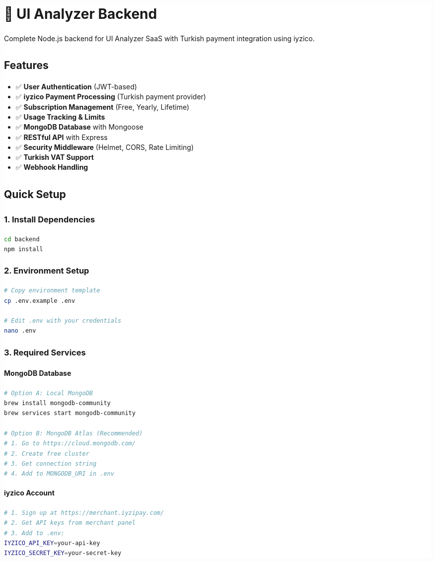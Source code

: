 # 🚀 UI Analyzer Backend

Complete Node.js backend for UI Analyzer SaaS with Turkish payment integration using iyzico.

## Features

- ✅ **User Authentication** (JWT-based)
- ✅ **iyzico Payment Processing** (Turkish payment provider)
- ✅ **Subscription Management** (Free, Yearly, Lifetime)
- ✅ **Usage Tracking & Limits**
- ✅ **MongoDB Database** with Mongoose
- ✅ **RESTful API** with Express
- ✅ **Security Middleware** (Helmet, CORS, Rate Limiting)
- ✅ **Turkish VAT Support**
- ✅ **Webhook Handling**

## Quick Setup

### 1. Install Dependencies
```bash
cd backend
npm install
```

### 2. Environment Setup
```bash
# Copy environment template
cp .env.example .env

# Edit .env with your credentials
nano .env
```

### 3. Required Services

#### MongoDB Database
```bash
# Option A: Local MongoDB
brew install mongodb-community
brew services start mongodb-community

# Option B: MongoDB Atlas (Recommended)
# 1. Go to https://cloud.mongodb.com/
# 2. Create free cluster
# 3. Get connection string
# 4. Add to MONGODB_URI in .env
```

#### iyzico Account
```bash
# 1. Sign up at https://merchant.iyzipay.com/
# 2. Get API keys from merchant panel
# 3. Add to .env:
IYZICO_API_KEY=your-api-key
IYZICO_SECRET_KEY=your-secret-key
```
